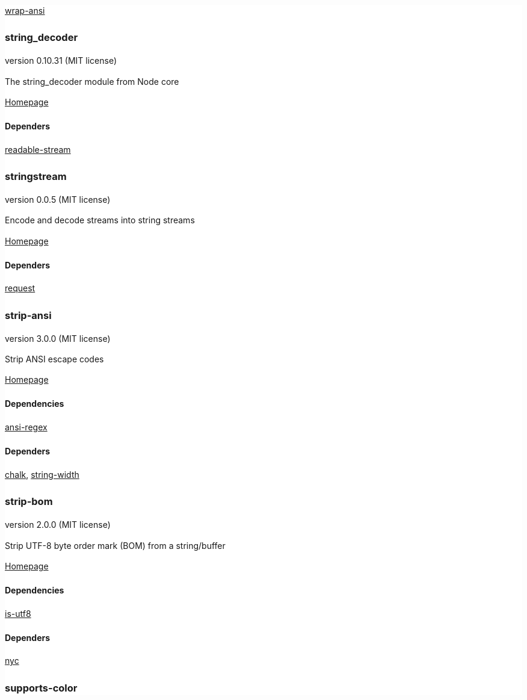 [wrap-ansi](#wrap-ansi)

### string_decoder

version 0.10.31 (MIT license)

The string_decoder module from Node core

[Homepage](https://github.com/rvagg/string_decoder)

#### Dependers

[readable-stream](#readable-stream)

### stringstream

version 0.0.5 (MIT license)

Encode and decode streams into string streams

[Homepage](https://github.com/mhart/StringStream#readme)

#### Dependers

[request](#request)

### strip-ansi

version 3.0.0 (MIT license)

Strip ANSI escape codes

[Homepage](https://github.com/sindresorhus/strip-ansi)

#### Dependencies

[ansi-regex](#ansi-regex)

#### Dependers

[chalk](#chalk), [string-width](#string-width)

### strip-bom

version 2.0.0 (MIT license)

Strip UTF-8 byte order mark (BOM) from a string/buffer

[Homepage](https://github.com/sindresorhus/strip-bom)

#### Dependencies

[is-utf8](#is-utf8)

#### Dependers

[nyc](#nyc)

### supports-color

